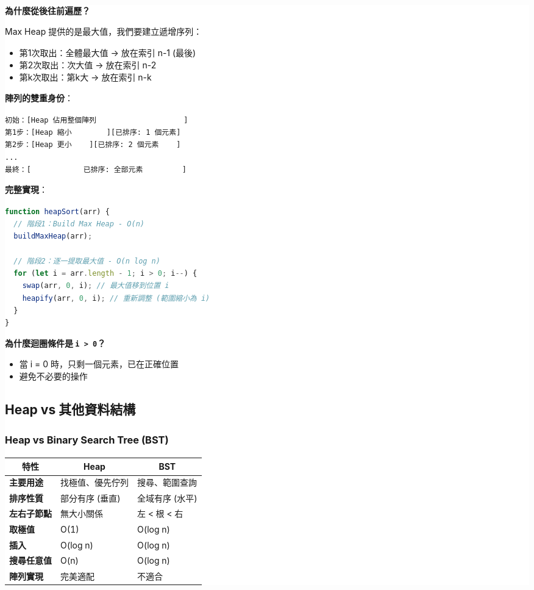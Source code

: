 **為什麼從後往前遍歷？**

Max Heap 提供的是最大值，我們要建立遞增序列：

- 第1次取出：全體最大值 → 放在索引 n-1 (最後)
- 第2次取出：次大值 → 放在索引 n-2
- 第k次取出：第k大 → 放在索引 n-k

**陣列的雙重身份**：

```
初始：[Heap 佔用整個陣列                    ]
第1步：[Heap 縮小        ][已排序: 1 個元素]
第2步：[Heap 更小    ][已排序: 2 個元素    ]
...
最終：[            已排序: 全部元素         ]
```

**完整實現**：

```javascript
function heapSort(arr) {
  // 階段1：Build Max Heap - O(n)
  buildMaxHeap(arr);

  // 階段2：逐一提取最大值 - O(n log n)
  for (let i = arr.length - 1; i > 0; i--) {
    swap(arr, 0, i); // 最大值移到位置 i
    heapify(arr, 0, i); // 重新調整 (範圍縮小為 i)
  }
}
```

**為什麼迴圈條件是 `i > 0`？**

- 當 i = 0 時，只剩一個元素，已在正確位置
- 避免不必要的操作

## Heap vs 其他資料結構

### Heap vs Binary Search Tree (BST)

| 特性           | Heap             | BST             |
| -------------- | ---------------- | --------------- |
| **主要用途**   | 找極值、優先佇列 | 搜尋、範圍查詢  |
| **排序性質**   | 部分有序 (垂直)  | 全域有序 (水平) |
| **左右子節點** | 無大小關係       | 左 < 根 < 右    |
| **取極值**     | O(1)             | O(log n)        |
| **插入**       | O(log n)         | O(log n)        |
| **搜尋任意值** | O(n)             | O(log n)        |
| **陣列實現**   | 完美適配         | 不適合          |
